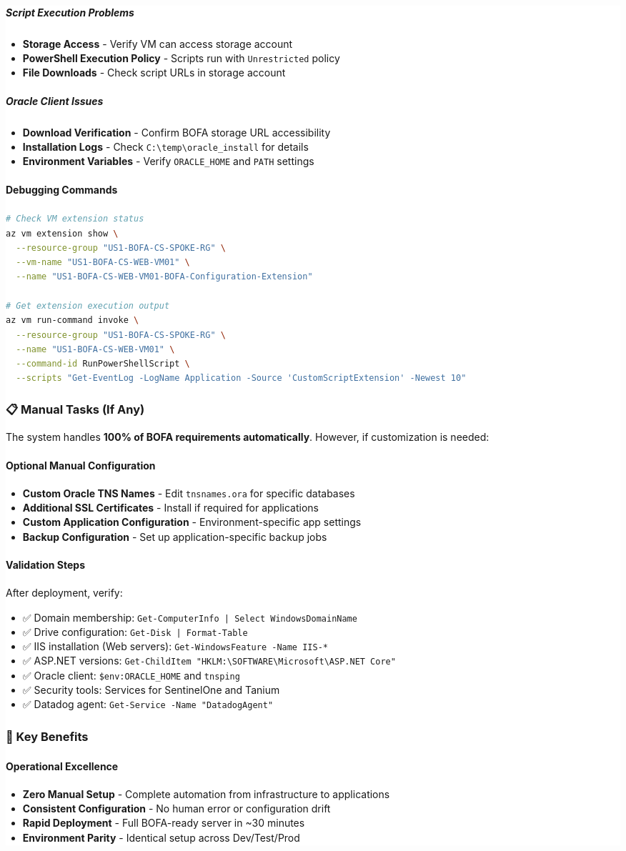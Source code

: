 ##### **Script Execution Problems**
- **Storage Access** - Verify VM can access storage account
- **PowerShell Execution Policy** - Scripts run with `Unrestricted` policy
- **File Downloads** - Check script URLs in storage account

##### **Oracle Client Issues**
- **Download Verification** - Confirm BOFA storage URL accessibility
- **Installation Logs** - Check `C:\temp\oracle_install` for details
- **Environment Variables** - Verify `ORACLE_HOME` and `PATH` settings

#### **Debugging Commands**
```bash
# Check VM extension status
az vm extension show \
  --resource-group "US1-BOFA-CS-SPOKE-RG" \
  --vm-name "US1-BOFA-CS-WEB-VM01" \
  --name "US1-BOFA-CS-WEB-VM01-BOFA-Configuration-Extension"

# Get extension execution output
az vm run-command invoke \
  --resource-group "US1-BOFA-CS-SPOKE-RG" \
  --name "US1-BOFA-CS-WEB-VM01" \
  --command-id RunPowerShellScript \
  --scripts "Get-EventLog -LogName Application -Source 'CustomScriptExtension' -Newest 10"
```

### 📋 Manual Tasks (If Any)

The system handles **100% of BOFA requirements automatically**. However, if customization is needed:

#### **Optional Manual Configuration**
- **Custom Oracle TNS Names** - Edit `tnsnames.ora` for specific databases
- **Additional SSL Certificates** - Install if required for applications
- **Custom Application Configuration** - Environment-specific app settings
- **Backup Configuration** - Set up application-specific backup jobs

#### **Validation Steps**
After deployment, verify:
- ✅ Domain membership: `Get-ComputerInfo | Select WindowsDomainName`
- ✅ Drive configuration: `Get-Disk | Format-Table`
- ✅ IIS installation (Web servers): `Get-WindowsFeature -Name IIS-*`
- ✅ ASP.NET versions: `Get-ChildItem "HKLM:\SOFTWARE\Microsoft\ASP.NET Core"`
- ✅ Oracle client: `$env:ORACLE_HOME` and `tnsping`
- ✅ Security tools: Services for SentinelOne and Tanium
- ✅ Datadog agent: `Get-Service -Name "DatadogAgent"`

### 🎯 Key Benefits

#### **Operational Excellence**
- **Zero Manual Setup** - Complete automation from infrastructure to applications
- **Consistent Configuration** - No human error or configuration drift
- **Rapid Deployment** - Full BOFA-ready server in ~30 minutes
- **Environment Parity** - Identical setup across Dev/Test/Prod
